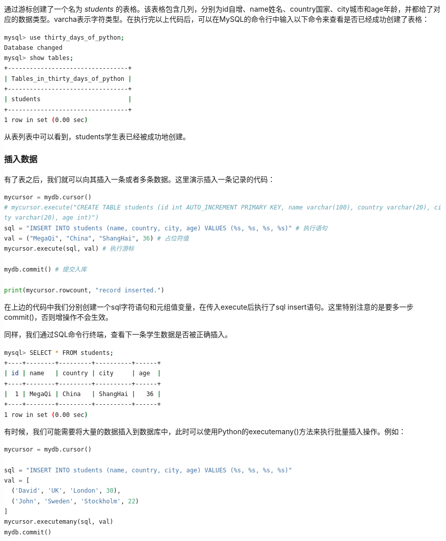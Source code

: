 通过游标创建了一个名为  _students_ 的表格。该表格包含几列，分别为id自增、name姓名、country国家、city城市和age年龄，并都给了对应的数据类型。varcha表示字符类型。在执行完以上代码后，可以在MySQL的命令行中输入以下命令来查看是否已经成功创建了表格：

```sh
mysql> use thirty_days_of_python;
Database changed
mysql> show tables;
+---------------------------------+
| Tables_in_thirty_days_of_python |
+---------------------------------+
| students                        |
+---------------------------------+
1 row in set (0.00 sec)
```

从表列表中可以看到，students学生表已经被成功地创建。

### 插入数据
有了表之后，我们就可以向其插入一条或者多条数据。这里演示插入一条记录的代码：
```py
mycursor = mydb.cursor()
# mycursor.execute("CREATE TABLE students (id int AUTO_INCREMENT PRIMARY KEY, name varchar(100), country varchar(20), city varchar(20), age int)")
sql = "INSERT INTO students (name, country, city, age) VALUES (%s, %s, %s, %s)" # 执行语句
val = ("MegaQi", "China", "ShangHai", 36) # 占位符值
mycursor.execute(sql, val) # 执行游标

mydb.commit() # 提交入库

print(mycursor.rowcount, "record inserted.")
```

在上边的代码中我们分别创建一个sql字符语句和元组值变量，在传入execute后执行了sql insert语句。这里特别注意的是要多一步 commit()，否则增操作不会生效。

同样，我们通过SQL命令行终端，查看下一条学生数据是否被正确插入。

```sh
mysql> SELECT * FROM students;
+----+--------+---------+----------+------+
| id | name   | country | city     | age  |
+----+--------+---------+----------+------+
|  1 | MegaQi | China   | ShangHai |   36 |
+----+--------+---------+----------+------+
1 row in set (0.00 sec)
```

有时候，我们可能需要将大量的数据插入到数据库中，此时可以使用Python的executemany()方法来执行批量插入操作。例如：
```py
mycursor = mydb.cursor()

sql = "INSERT INTO students (name, country, city, age) VALUES (%s, %s, %s, %s)"
val = [
  ('David', 'UK', 'London', 30),
  ('John', 'Sweden', 'Stockholm', 22)
]
mycursor.executemany(sql, val)
mydb.commit()
```
